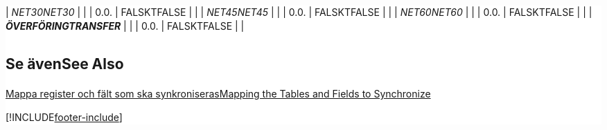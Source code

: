 | <span data-ttu-id="9c72e-268">*NET30*</span><span class="sxs-lookup"><span data-stu-id="9c72e-268">*NET30*</span></span>      |                      |                           | <span data-ttu-id="9c72e-269">0.</span><span class="sxs-lookup"><span data-stu-id="9c72e-269">0.</span></span>         | <span data-ttu-id="9c72e-270">FALSKT</span><span class="sxs-lookup"><span data-stu-id="9c72e-270">FALSE</span></span>                         |                   |
| <span data-ttu-id="9c72e-271">*NET45*</span><span class="sxs-lookup"><span data-stu-id="9c72e-271">*NET45*</span></span>      |                      |                           | <span data-ttu-id="9c72e-272">0.</span><span class="sxs-lookup"><span data-stu-id="9c72e-272">0.</span></span>         | <span data-ttu-id="9c72e-273">FALSKT</span><span class="sxs-lookup"><span data-stu-id="9c72e-273">FALSE</span></span>                         |                   |
| <span data-ttu-id="9c72e-274">*NET60*</span><span class="sxs-lookup"><span data-stu-id="9c72e-274">*NET60*</span></span>      |                      |                           | <span data-ttu-id="9c72e-275">0.</span><span class="sxs-lookup"><span data-stu-id="9c72e-275">0.</span></span>         | <span data-ttu-id="9c72e-276">FALSKT</span><span class="sxs-lookup"><span data-stu-id="9c72e-276">FALSE</span></span>                         |                   |
| <span data-ttu-id="9c72e-277">***ÖVERFÖRING***</span><span class="sxs-lookup"><span data-stu-id="9c72e-277">***TRANSFER***</span></span> |                      |                           | <span data-ttu-id="9c72e-278">0.</span><span class="sxs-lookup"><span data-stu-id="9c72e-278">0.</span></span>         | <span data-ttu-id="9c72e-279">FALSKT</span><span class="sxs-lookup"><span data-stu-id="9c72e-279">FALSE</span></span>                         |                   |

## <a name="see-also"></a><span data-ttu-id="9c72e-280">Se även</span><span class="sxs-lookup"><span data-stu-id="9c72e-280">See Also</span></span>
[<span data-ttu-id="9c72e-281">Mappa register och fält som ska synkroniseras</span><span class="sxs-lookup"><span data-stu-id="9c72e-281">Mapping the Tables and Fields to Synchronize</span></span>](admin-how-to-modify-table-mappings-for-synchronization.md)

[!INCLUDE[footer-include](includes/footer-banner.md)]